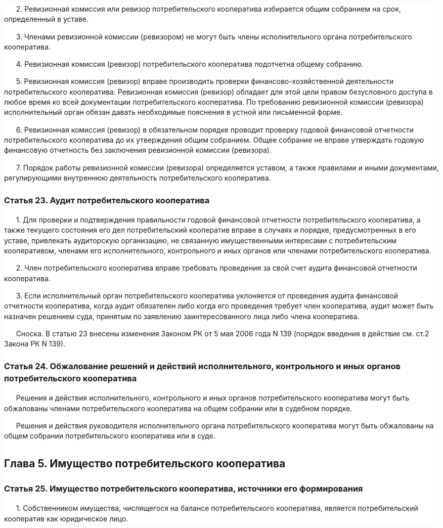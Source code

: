       2. Ревизионная комиссия или ревизор потребительского кооператива избирается общим собранием на срок, определенный в уставе.

      3. Членами ревизионной комиссии (ревизором) не могут быть члены исполнительного органа потребительского кооператива.

      4. Ревизионная комиссия (ревизор) потребительского кооператива подотчетна общему собранию.

      5. Ревизионная комиссия (ревизор) вправе производить проверки финансово-хозяйственной деятельности потребительского кооператива. Ревизионная комиссия (ревизор) обладает для этой цели правом безусловного доступа в любое время ко всей документации потребительского кооператива. По требованию ревизионной комиссии (ревизора) исполнительный орган обязан давать необходимые пояснения в устной или письменной форме.

      6. Ревизионная комиссия (ревизор) в обязательном порядке проводит проверку годовой финансовой отчетности потребительского кооператива до их утверждения общим собранием. Общее собрание не вправе утверждать годовую финансовую отчетность без заключения ревизионной комиссии (ревизора).

      7. Порядок работы ревизионной комиссии (ревизора) определяется уставом, а также правилами и иными документами, регулирующими внутреннюю деятельность потребительского кооператива.

### Статья 23. Аудит потребительского кооператива

      1. Для проверки и подтверждения правильности годовой финансовой отчетности потребительского кооператива, а также текущего состояния его дел потребительский кооператив вправе в случаях и порядке, предусмотренных в его уставе, привлекать аудиторскую организацию, не связанную имущественными интересами с потребительским кооперативом, членами его исполнительного, контрольного и иных органов или членами потребительского кооператива.

      2. Член потребительского кооператива вправе требовать проведения за свой счет аудита финансовой отчетности кооператива.

      3. Если исполнительный орган потребительского кооператива уклоняется от проведения аудита финансовой отчетности кооператива, когда аудит обязателен либо когда его проведения требует член кооператива, аудит может быть назначен решением суда, принятым по заявлению заинтересованного лица либо члена кооператива.

      Сноска. В статью 23 внесены изменения Законом РК от 5 мая 2006 года N 139 (порядок введения в действие см. ст.2 Закона РК N 139).

### Статья 24. Обжалование решений и действий исполнительного, контрольного и иных органов потребительского кооператива

      Решения и действия исполнительного, контрольного и иных органов потребительского кооператива могут быть обжалованы членами потребительского кооператива на общем собрании или в судебном порядке.

      Решения и действия руководителя исполнительного органа потребительского кооператива могут быть обжалованы на общем собрании потребительского кооператива или в суде.

## Глава 5. Имущество потребительского кооператива

### Статья 25. Имущество потребительского кооператива, источники его формирования

      1. Собственником имущества, числящегося на балансе потребительского кооператива, является потребительский кооператив как юридическое лицо.
